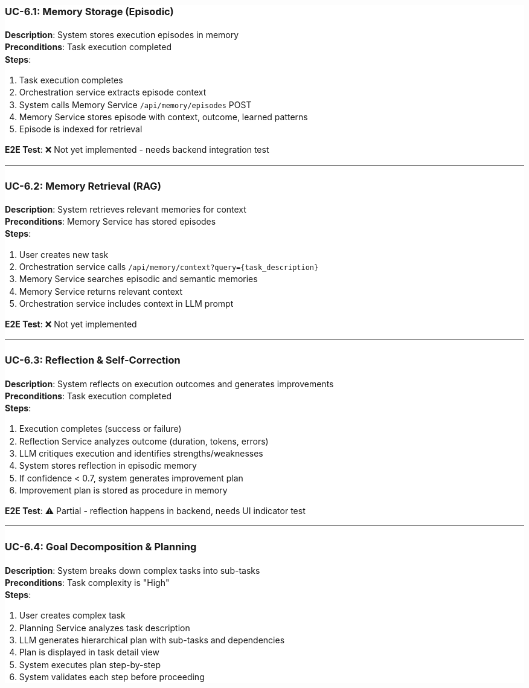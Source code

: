 ### UC-6.1: Memory Storage (Episodic)
**Description**: System stores execution episodes in memory  
**Preconditions**: Task execution completed  
**Steps**:
1. Task execution completes
2. Orchestration service extracts episode context
3. System calls Memory Service `/api/memory/episodes` POST
4. Memory Service stores episode with context, outcome, learned patterns
5. Episode is indexed for retrieval

**E2E Test**: ❌ Not yet implemented - needs backend integration test

---

### UC-6.2: Memory Retrieval (RAG)
**Description**: System retrieves relevant memories for context  
**Preconditions**: Memory Service has stored episodes  
**Steps**:
1. User creates new task
2. Orchestration service calls `/api/memory/context?query={task_description}`
3. Memory Service searches episodic and semantic memories
4. Memory Service returns relevant context
5. Orchestration service includes context in LLM prompt

**E2E Test**: ❌ Not yet implemented

---

### UC-6.3: Reflection & Self-Correction
**Description**: System reflects on execution outcomes and generates improvements  
**Preconditions**: Task execution completed  
**Steps**:
1. Execution completes (success or failure)
2. Reflection Service analyzes outcome (duration, tokens, errors)
3. LLM critiques execution and identifies strengths/weaknesses
4. System stores reflection in episodic memory
5. If confidence < 0.7, system generates improvement plan
6. Improvement plan is stored as procedure in memory

**E2E Test**: ⚠️ Partial - reflection happens in backend, needs UI indicator test

---

### UC-6.4: Goal Decomposition & Planning
**Description**: System breaks down complex tasks into sub-tasks  
**Preconditions**: Task complexity is "High"  
**Steps**:
1. User creates complex task
2. Planning Service analyzes task description
3. LLM generates hierarchical plan with sub-tasks and dependencies
4. Plan is displayed in task detail view
5. System executes plan step-by-step
6. System validates each step before proceeding
